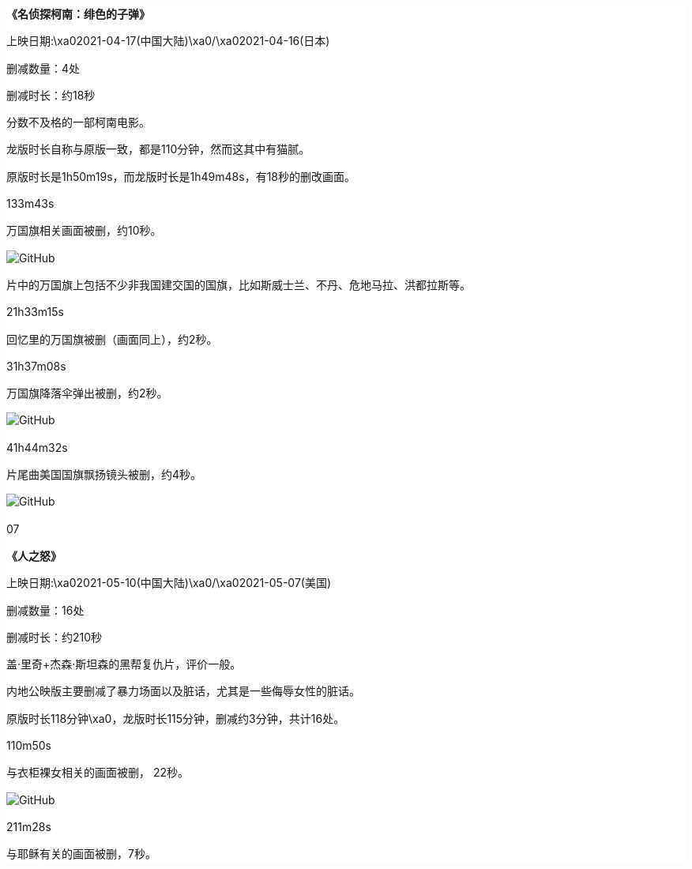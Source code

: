 **《名侦探柯南：绯色的子弹》**

上映日期:\xa02021-04-17(中国大陆)\xa0/\xa02021-04-16(日本)

删减数量：4处

删减时长：约18秒

分数不及格的一部柯南电影。

龙版时长自称与原版一致，都是110分钟，然而这其中有猫腻。

原版时长是1h50m19s，而龙版时长是1h49m48s，有18秒的删改画面。

133m43s

万国旗相关画面被删，约10秒。

![GitHub](https://chinadigitaltimes.net/chinese/files/2021/12/post-674773-61c283f527193.)

片中的万国旗上包括不少非我国建交国的国旗，比如斯威士兰、不丹、危地马拉、洪都拉斯等。

21h33m15s

回忆里的万国旗被删（画面同上），约2秒。

31h37m08s

万国旗降落伞弹出被删，约2秒。

![GitHub](https://chinadigitaltimes.net/chinese/files/2021/12/post-674773-61c283f53b830.)

41h44m32s

片尾曲美国国旗飘扬镜头被删，约4秒。

![GitHub](https://chinadigitaltimes.net/chinese/files/2021/12/post-674773-61c283f54fbae.)

07

**《人之怒》**

上映日期:\xa02021-05-10(中国大陆)\xa0/\xa02021-05-07(美国)

删减数量：16处

删减时长：约210秒

盖·里奇+杰森·斯坦森的黑帮复仇片，评价一般。

内地公映版主要删减了暴力场面以及脏话，尤其是一些侮辱女性的脏话。

原版时长118分钟\xa0，龙版时长115分钟，删减约3分钟，共计16处。

110m50s

与衣柜裸女相关的画面被删， 22秒。

![GitHub](https://chinadigitaltimes.net/chinese/files/2021/12/post-674773-61c283f56210b.png)

211m28s

与耶稣有关的画面被删，7秒。
